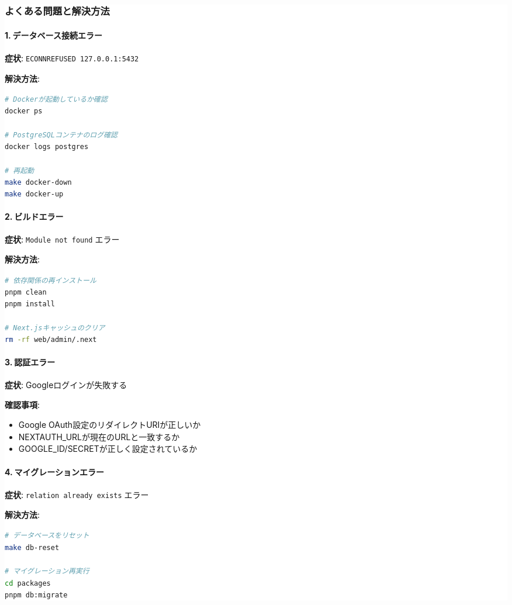 ### よくある問題と解決方法

#### 1. データベース接続エラー

**症状**: `ECONNREFUSED 127.0.0.1:5432`

**解決方法**:
```bash
# Dockerが起動しているか確認
docker ps

# PostgreSQLコンテナのログ確認
docker logs postgres

# 再起動
make docker-down
make docker-up
```

#### 2. ビルドエラー

**症状**: `Module not found` エラー

**解決方法**:
```bash
# 依存関係の再インストール
pnpm clean
pnpm install

# Next.jsキャッシュのクリア
rm -rf web/admin/.next
```

#### 3. 認証エラー

**症状**: Googleログインが失敗する

**確認事項**:
- Google OAuth設定のリダイレクトURIが正しいか
- NEXTAUTH_URLが現在のURLと一致するか
- GOOGLE_ID/SECRETが正しく設定されているか

#### 4. マイグレーションエラー

**症状**: `relation already exists` エラー

**解決方法**:
```bash
# データベースをリセット
make db-reset

# マイグレーション再実行
cd packages
pnpm db:migrate
```
